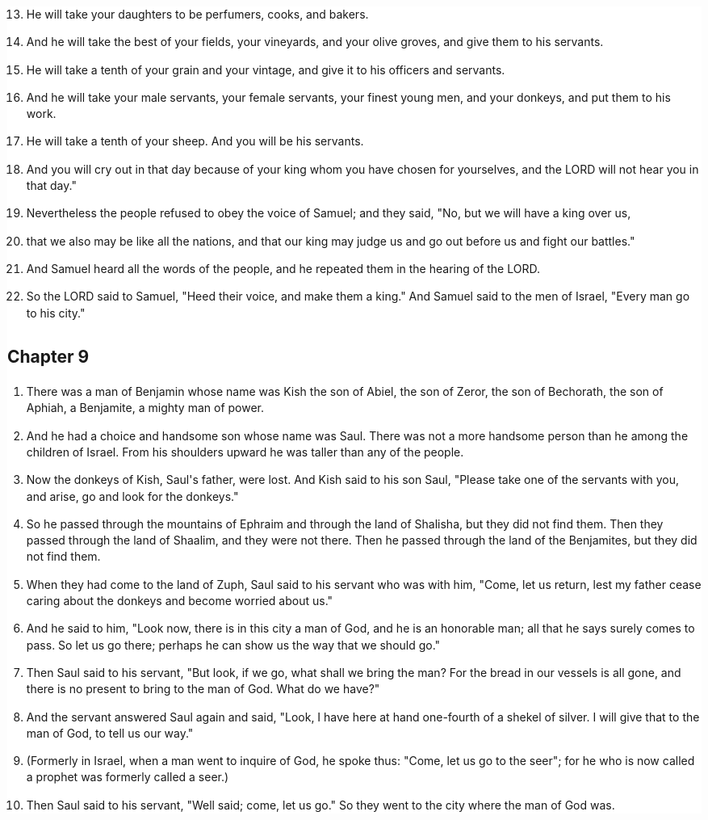 13. He will take your daughters to be perfumers, cooks, and bakers.

14. And he will take the best of your fields, your vineyards, and your olive groves, and give them to his servants.

15. He will take a tenth of your grain and your vintage, and give it to his officers and servants.

16. And he will take your male servants, your female servants, your finest young men, and your donkeys, and put them to his work.

17. He will take a tenth of your sheep. And you will be his servants.

18. And you will cry out in that day because of your king whom you have chosen for yourselves, and the LORD will not hear you in that day."

19. Nevertheless the people refused to obey the voice of Samuel; and they said, "No, but we will have a king over us,

20. that we also may be like all the nations, and that our king may judge us and go out before us and fight our battles."

21. And Samuel heard all the words of the people, and he repeated them in the hearing of the LORD.

22. So the LORD said to Samuel, "Heed their voice, and make them a king." And Samuel said to the men of Israel, "Every man go to his city."

## Chapter 9

1. There was a man of Benjamin whose name was Kish the son of Abiel, the son of Zeror, the son of Bechorath, the son of Aphiah, a Benjamite, a mighty man of power.

2. And he had a choice and handsome son whose name was Saul. There was not a more handsome person than he among the children of Israel. From his shoulders upward he was taller than any of the people.

3. Now the donkeys of Kish, Saul's father, were lost. And Kish said to his son Saul, "Please take one of the servants with you, and arise, go and look for the donkeys."

4. So he passed through the mountains of Ephraim and through the land of Shalisha, but they did not find them. Then they passed through the land of Shaalim, and they were not there. Then he passed through the land of the Benjamites, but they did not find them.

5. When they had come to the land of Zuph, Saul said to his servant who was with him, "Come, let us return, lest my father cease caring about the donkeys and become worried about us."

6. And he said to him, "Look now, there is in this city a man of God, and he is an honorable man; all that he says surely comes to pass. So let us go there; perhaps he can show us the way that we should go."

7. Then Saul said to his servant, "But look, if we go, what shall we bring the man? For the bread in our vessels is all gone, and there is no present to bring to the man of God. What do we have?"

8. And the servant answered Saul again and said, "Look, I have here at hand one-fourth of a shekel of silver. I will give that to the man of God, to tell us our way."

9. (Formerly in Israel, when a man went to inquire of God, he spoke thus: "Come, let us go to the seer"; for he who is now called a prophet was formerly called a seer.)

10. Then Saul said to his servant, "Well said; come, let us go." So they went to the city where the man of God was.
